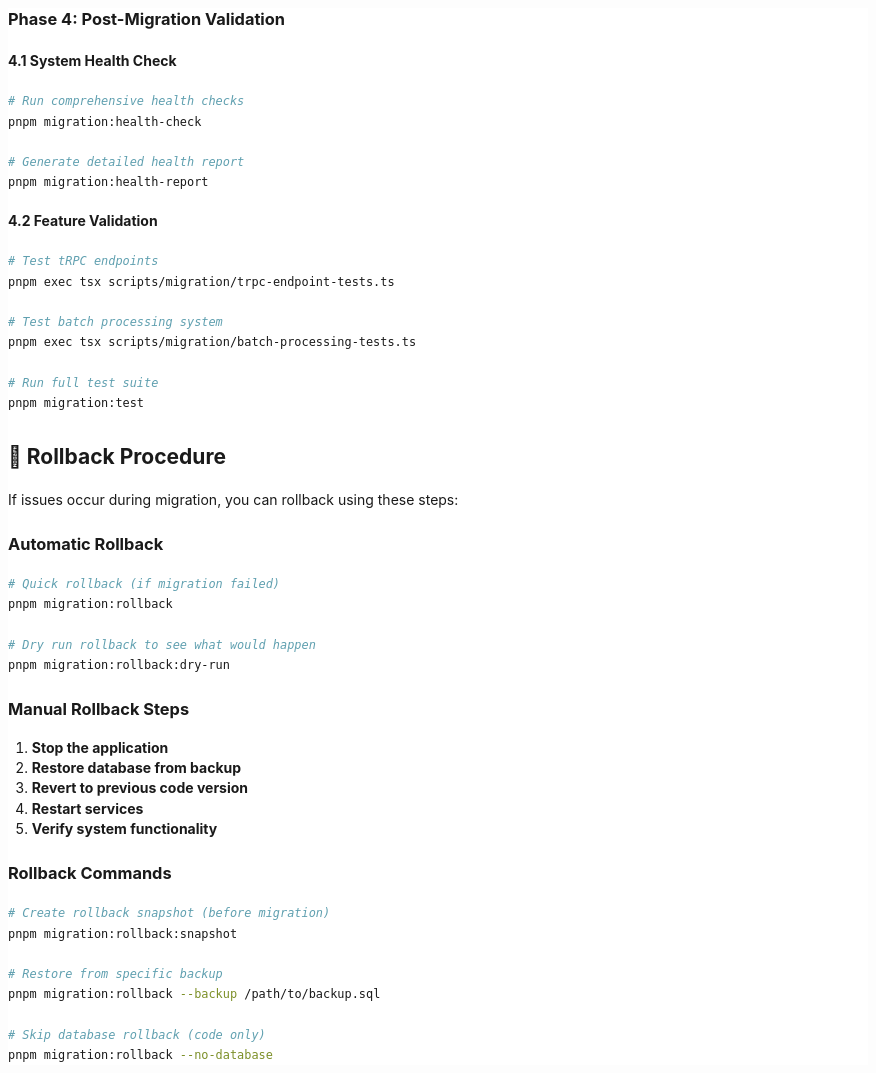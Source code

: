 ### Phase 4: Post-Migration Validation

#### 4.1 System Health Check

```bash
# Run comprehensive health checks
pnpm migration:health-check

# Generate detailed health report
pnpm migration:health-report
```

#### 4.2 Feature Validation

```bash
# Test tRPC endpoints
pnpm exec tsx scripts/migration/trpc-endpoint-tests.ts

# Test batch processing system
pnpm exec tsx scripts/migration/batch-processing-tests.ts

# Run full test suite
pnpm migration:test
```

## 🔄 Rollback Procedure

If issues occur during migration, you can rollback using these steps:

### Automatic Rollback

```bash
# Quick rollback (if migration failed)
pnpm migration:rollback

# Dry run rollback to see what would happen
pnpm migration:rollback:dry-run
```

### Manual Rollback Steps

1.  **Stop the application**
2.  **Restore database from backup**
3.  **Revert to previous code version**
4.  **Restart services**
5.  **Verify system functionality**

### Rollback Commands

```bash
# Create rollback snapshot (before migration)
pnpm migration:rollback:snapshot

# Restore from specific backup
pnpm migration:rollback --backup /path/to/backup.sql

# Skip database rollback (code only)
pnpm migration:rollback --no-database
```
